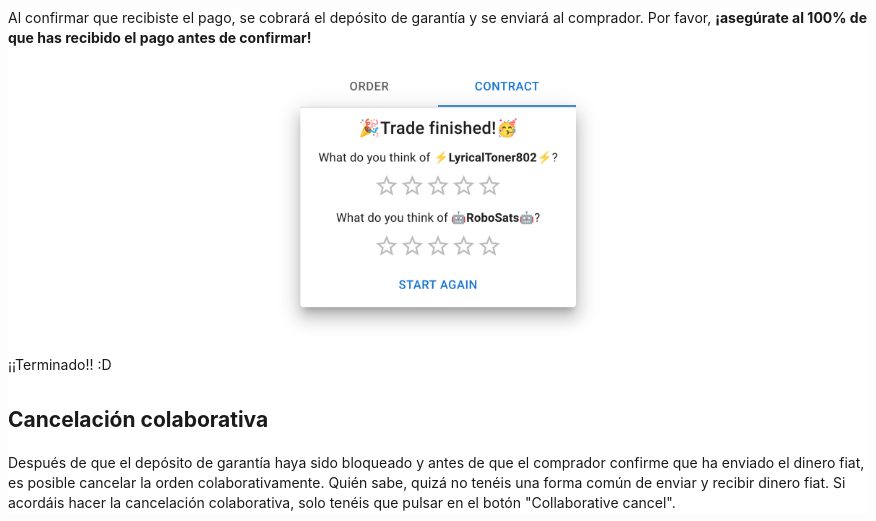 Al confirmar que recibiste el pago, se cobrará el depósito de garantía y se enviará al comprador. Por favor, **¡asegúrate al 100% de que has recibido el pago antes de confirmar!**

<div align="center">
<img src="images/how-to-use/contract-box-14.png" width="370" />
</div>

¡¡Terminado!! :D

## Cancelación colaborativa

Después de que el depósito de garantía haya sido bloqueado y antes de que el comprador confirme que ha enviado el dinero fiat, es posible cancelar la orden colaborativamente. Quién sabe, quizá no tenéis una forma común de enviar y recibir dinero fiat. Si acordáis hacer la cancelación colaborativa, solo tenéis que pulsar en el botón "Collaborative cancel".

<div align="center">